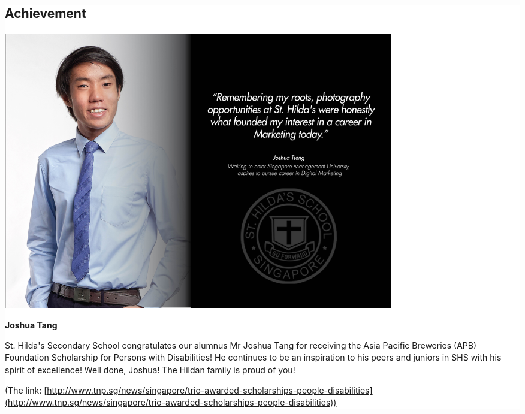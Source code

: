 Achievement
-----------

<img src="/images/School%20Info/Student%20Achievements%201.jpg" style="width:75%">

**Joshua Tang**
  

St. Hilda's Secondary School congratulates our alumnus Mr Joshua Tang for receiving the Asia Pacific Breweries (APB) Foundation Scholarship for Persons with Disabilities! He continues to be an inspiration to his peers and juniors in SHS with his spirit of excellence! Well done, Joshua! The Hildan family is proud of you!&nbsp;

  
(The link:&nbsp;[http://www.tnp.sg/news/singapore/trio-awarded-scholarships-people-disabilities](http://www.tnp.sg/news/singapore/trio-awarded-scholarships-people-disabilities))

